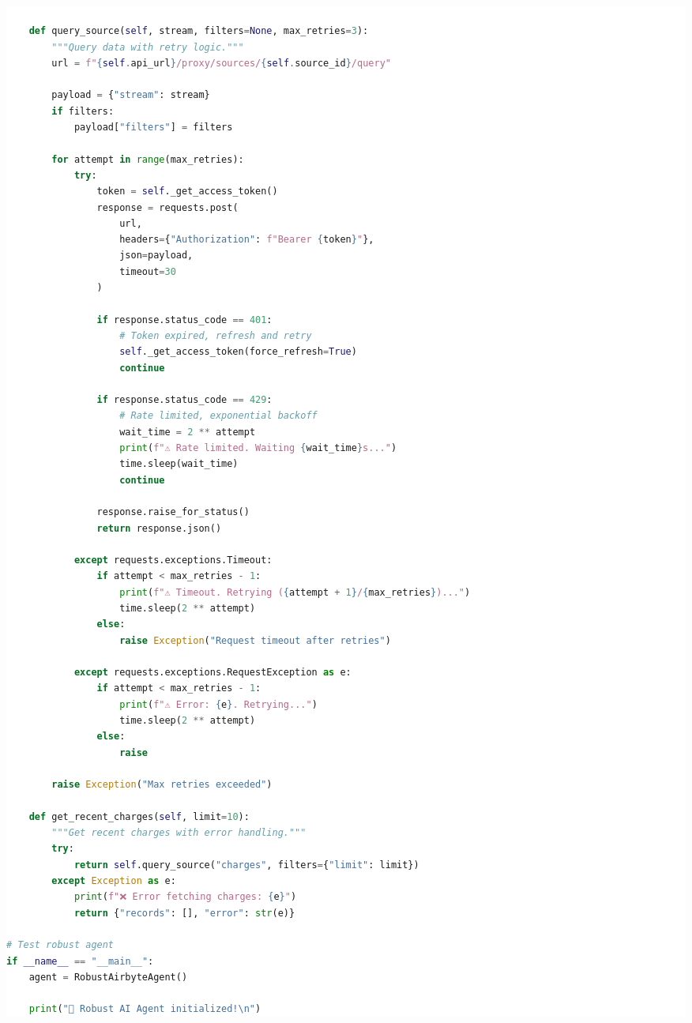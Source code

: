```python

    def query_source(self, stream, filters=None, max_retries=3):
        """Query data with retry logic."""
        url = f"{self.api_url}/proxy/sources/{self.source_id}/query"

        payload = {"stream": stream}
        if filters:
            payload["filters"] = filters

        for attempt in range(max_retries):
            try:
                token = self._get_access_token()
                response = requests.post(
                    url,
                    headers={"Authorization": f"Bearer {token}"},
                    json=payload,
                    timeout=30
                )

                if response.status_code == 401:
                    # Token expired, refresh and retry
                    self._get_access_token(force_refresh=True)
                    continue

                if response.status_code == 429:
                    # Rate limited, exponential backoff
                    wait_time = 2 ** attempt
                    print(f"⚠️ Rate limited. Waiting {wait_time}s...")
                    time.sleep(wait_time)
                    continue

                response.raise_for_status()
                return response.json()

            except requests.exceptions.Timeout:
                if attempt < max_retries - 1:
                    print(f"⚠️ Timeout. Retrying ({attempt + 1}/{max_retries})...")
                    time.sleep(2 ** attempt)
                else:
                    raise Exception("Request timeout after retries")

            except requests.exceptions.RequestException as e:
                if attempt < max_retries - 1:
                    print(f"⚠️ Error: {e}. Retrying...")
                    time.sleep(2 ** attempt)
                else:
                    raise

        raise Exception("Max retries exceeded")

    def get_recent_charges(self, limit=10):
        """Get recent charges with error handling."""
        try:
            return self.query_source("charges", filters={"limit": limit})
        except Exception as e:
            print(f"❌ Error fetching charges: {e}")
            return {"records": [], "error": str(e)}

# Test robust agent
if __name__ == "__main__":
    agent = RobustAirbyteAgent()

    print("🤖 Robust AI Agent initialized!\n")
```